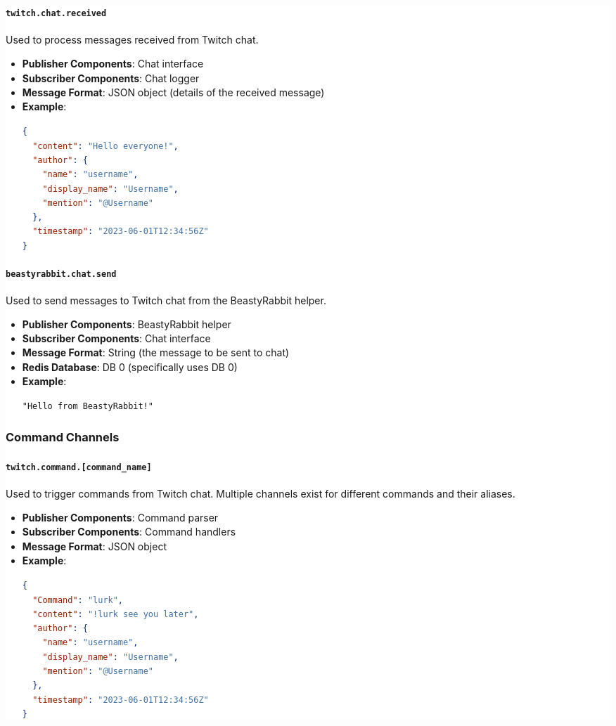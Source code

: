 #### `twitch.chat.received`

Used to process messages received from Twitch chat.

- **Publisher Components**: Chat interface
- **Subscriber Components**: Chat logger
- **Message Format**: JSON object (details of the received message)
- **Example**:
  ```json
  {
    "content": "Hello everyone!",
    "author": {
      "name": "username",
      "display_name": "Username",
      "mention": "@Username"
    },
    "timestamp": "2023-06-01T12:34:56Z"
  }
  ```

#### `beastyrabbit.chat.send`

Used to send messages to Twitch chat from the BeastyRabbit helper.

- **Publisher Components**: BeastyRabbit helper
- **Subscriber Components**: Chat interface
- **Message Format**: String (the message to be sent to chat)
- **Redis Database**: DB 0 (specifically uses DB 0)
- **Example**:
  ```
  "Hello from BeastyRabbit!"
  ```

### Command Channels

#### `twitch.command.[command_name]`

Used to trigger commands from Twitch chat. Multiple channels exist for different commands and their aliases.

- **Publisher Components**: Command parser
- **Subscriber Components**: Command handlers
- **Message Format**: JSON object
- **Example**:
  ```json
  {
    "Command": "lurk",
    "content": "!lurk see you later",
    "author": {
      "name": "username",
      "display_name": "Username",
      "mention": "@Username"
    },
    "timestamp": "2023-06-01T12:34:56Z"
  }
  ```

